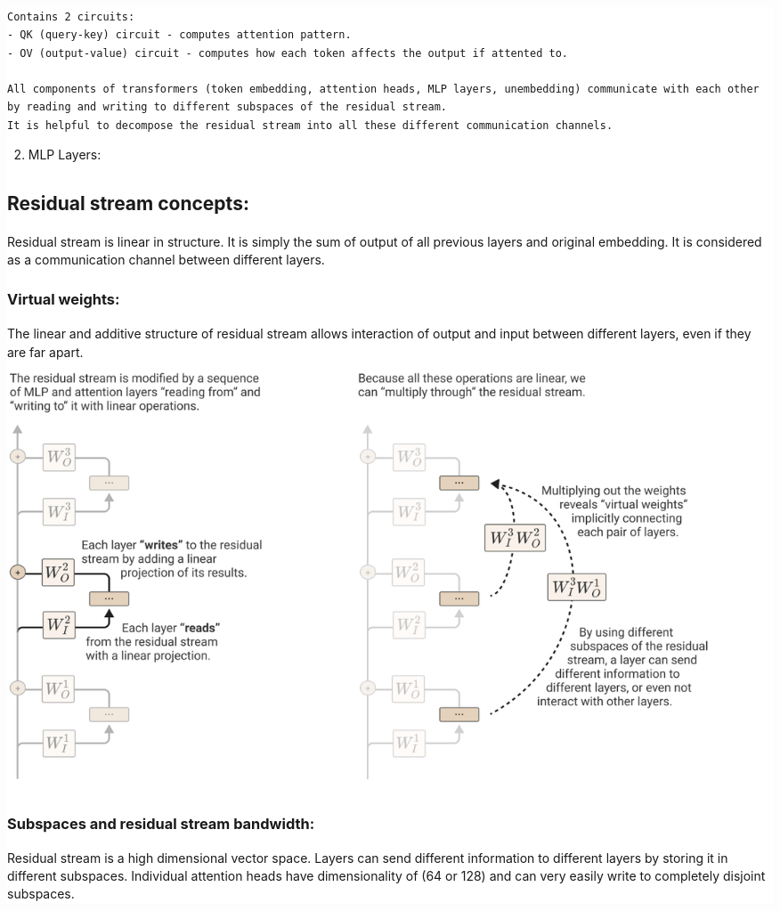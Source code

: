     Contains 2 circuits:
    - QK (query-key) circuit - computes attention pattern.
    - OV (output-value) circuit - computes how each token affects the output if attented to.

    All components of transformers (token embedding, attention heads, MLP layers, unembedding) communicate with each other
    by reading and writing to different subspaces of the residual stream.
    It is helpful to decompose the residual stream into all these different communication channels.
2. MLP Layers:

## Residual stream concepts:

Residual stream is linear in structure. It is simply the sum of output of all previous layers and original embedding.
It is considered as a communication channel between different layers.

### Virtual weights:
The linear and additive structure of residual stream allows interaction of output and input between different layers, even if they are
far apart.
<img src="./virtual_weights.png" width="800">

### Subspaces and residual stream bandwidth:

Residual stream is a high dimensional vector space. Layers can send different information to different layers by
storing it in different subspaces.
Individual attention heads have dimensionality of (64 or 128) and can very easily write to completely disjoint subspaces.
